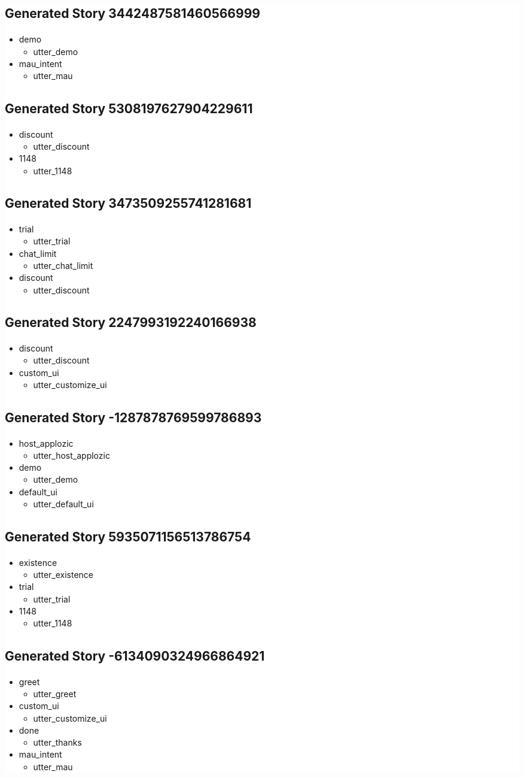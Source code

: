 ## Generated Story 3442487581460566999
* demo
    - utter_demo
* mau_intent
    - utter_mau

## Generated Story 5308197627904229611
* discount
    - utter_discount
* 1148
    - utter_1148

## Generated Story 3473509255741281681
* trial
    - utter_trial
* chat_limit
    - utter_chat_limit
* discount
    - utter_discount

## Generated Story 2247993192240166938
* discount
    - utter_discount
* custom_ui
    - utter_customize_ui

## Generated Story -1287878769599786893
* host_applozic
    - utter_host_applozic
* demo
    - utter_demo
* default_ui
    - utter_default_ui

## Generated Story 5935071156513786754
* existence
    - utter_existence
* trial
    - utter_trial
* 1148
    - utter_1148

## Generated Story -6134090324966864921
* greet
    - utter_greet
* custom_ui
    - utter_customize_ui
* done
    - utter_thanks
* mau_intent
    - utter_mau
